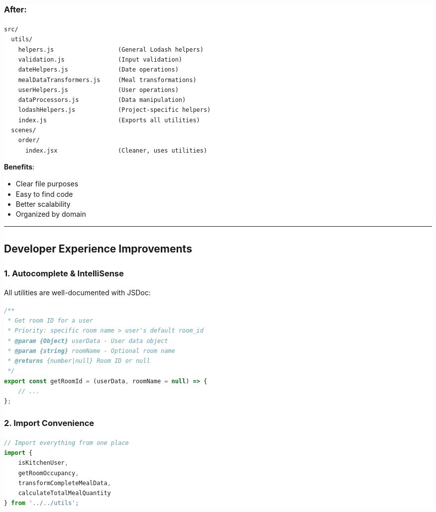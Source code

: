 ### After:
```
src/
  utils/
    helpers.js                  (General Lodash helpers)
    validation.js               (Input validation)
    dateHelpers.js              (Date operations)
    mealDataTransformers.js     (Meal transformations)
    userHelpers.js              (User operations)
    dataProcessors.js           (Data manipulation)
    lodashHelpers.js            (Project-specific helpers)
    index.js                    (Exports all utilities)
  scenes/
    order/
      index.jsx                 (Cleaner, uses utilities)
```

**Benefits**:
- Clear file purposes
- Easy to find code
- Better scalability
- Organized by domain

---

## Developer Experience Improvements

### 1. **Autocomplete & IntelliSense**
All utilities are well-documented with JSDoc:
```javascript
/**
 * Get room ID for a user
 * Priority: specific room name > user's default room_id
 * @param {Object} userData - User data object
 * @param {string} roomName - Optional room name
 * @returns {number|null} Room ID or null
 */
export const getRoomId = (userData, roomName = null) => {
    // ...
};
```

### 2. **Import Convenience**
```javascript
// Import everything from one place
import { 
    isKitchenUser,
    getRoomOccupancy,
    transformCompleteMealData,
    calculateTotalMealQuantity
} from '../../utils';
```
